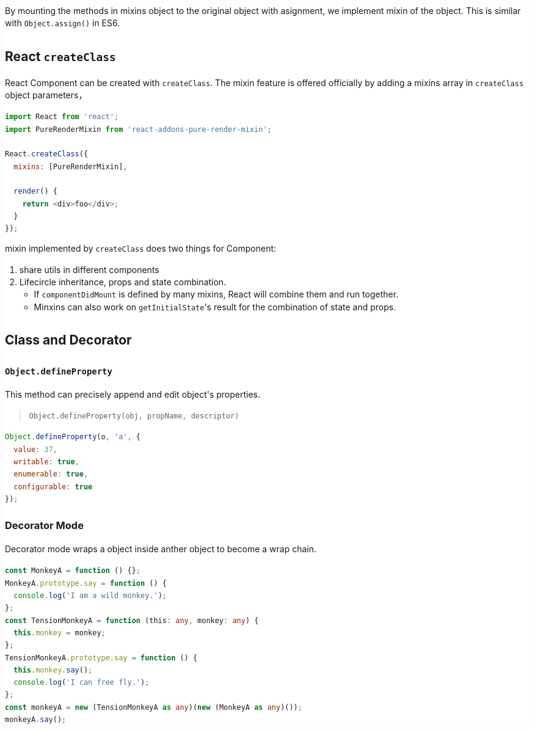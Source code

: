 By mounting the methods in mixins object to the original object with asignment, we implement mixin of the object.
This is similar with `Object.assign()` in ES6.

## React `createClass`

React Component can be created with `createClass`.
The mixin feature is offered officially by adding a mixins array in `createClass` object parameters，

```js
import React from 'react';
import PureRenderMixin from 'react-addons-pure-render-mixin';

React.createClass({
  mixins: [PureRenderMixin],

  render() {
    return <div>foo</div>;
  }
});
```

mixin implemented by `createClass` does two things for Component:

1. share utils in different components
2. Lifecircle inheritance, props and state combination.
   - If `componentDidMount` is defined by many mixins, React will combine them and run together.
   - Minxins can also work on `getInitialState`'s result for the combination of state and props.

## Class and Decorator

### `Object.defineProperty`

This method can precisely append and edit object's properties.

> `Object.defineProperty(obj, propName, descriptor)`

```js
Object.defineProperty(o, 'a', {
  value: 37,
  writable: true,
  enumerable: true,
  configurable: true
});
```

### Decorator Mode

Decorator mode wraps a object inside anther object to become a wrap chain.

```ts
const MonkeyA = function () {};
MonkeyA.prototype.say = function () {
  console.log('I am a wild monkey.');
};
const TensionMonkeyA = function (this: any, monkey: any) {
  this.monkey = monkey;
};
TensionMonkeyA.prototype.say = function () {
  this.monkey.say();
  console.log('I can free fly.');
};
const monkeyA = new (TensionMonkeyA as any)(new (MonkeyA as any)());
monkeyA.say();
```

